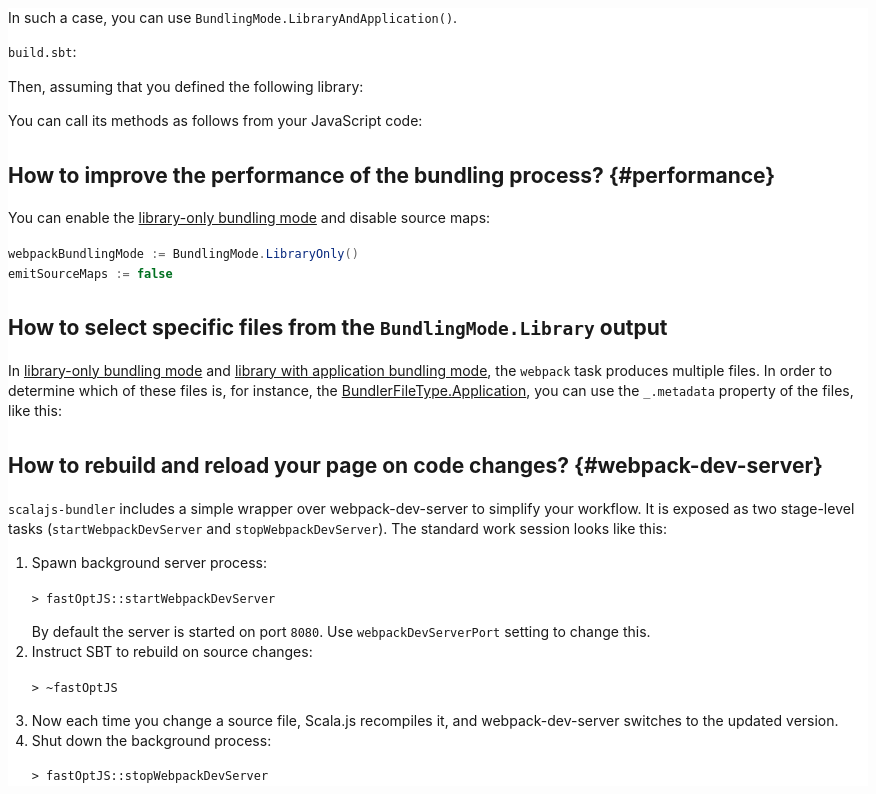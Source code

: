 In such a case, you can use `BundlingMode.LibraryAndApplication()`.

`build.sbt`:
~~~ scala src=../../../sbt-scalajs-bundler/src/sbt-test/sbt-scalajs-bundler/library/build.sbt#relevant-settings
~~~

Then, assuming that you defined the following library:

~~~ scala src="../../../sbt-scalajs-bundler/src/sbt-test/sbt-scalajs-bundler/library/src/main/scala/example/Library.scala#library-definition"
~~~

You can call its methods as follows from your JavaScript code:

~~~ scala src="../../../sbt-scalajs-bundler/src/sbt-test/sbt-scalajs-bundler/library/index.html#library-usage"
~~~

## How to improve the performance of the bundling process? {#performance}

You can enable the [library-only bundling mode](reference.md#bundling-mode-library-only) and disable source maps:

~~~ scala
webpackBundlingMode := BundlingMode.LibraryOnly() 
emitSourceMaps := false
~~~

## How to select specific files from the `BundlingMode.Library` output

In [library-only bundling mode](reference.md#bundling-mode-library-only) and 
[library with application bundling mode](reference.md#bundling-mode-library-and-application), the `webpack` task
produces multiple files. In order to determine which of these files is, for instance, the 
[BundlerFileType.Application](api:scalajsbundler.BundlerFileType$$Application$), you 
can use the `_.metadata` property of the files, like this:

~~~ scala src="../../../sbt-scalajs-bundler/src/sbt-test/sbt-scalajs-bundler/static/build.sbt#filter-files"
~~~

## How to rebuild and reload your page on code changes? {#webpack-dev-server}

`scalajs-bundler` includes a simple wrapper over webpack-dev-server to simplify your
workflow. It is exposed as two stage-level tasks (`startWebpackDevServer` and
`stopWebpackDevServer`).
The standard work session looks like this:

1. Spawn background server process:
    ~~~
    > fastOptJS::startWebpackDevServer
    ~~~
    By default the server is started on port `8080`. Use `webpackDevServerPort` setting to change this.
2. Instruct SBT to rebuild on source changes:
    ~~~
    > ~fastOptJS
    ~~~
3. Now each time you change a source file, Scala.js recompiles it, and webpack-dev-server
    switches to the updated version.
4. Shut down the background process:
    ~~~
    > fastOptJS::stopWebpackDevServer
    ~~~
